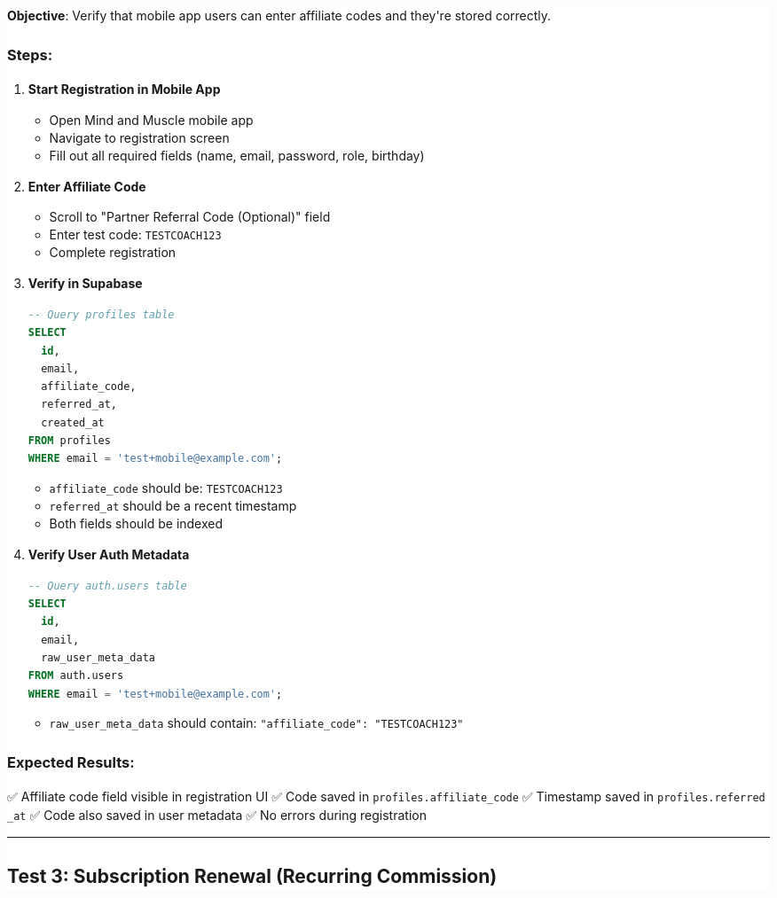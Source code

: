 **Objective**: Verify that mobile app users can enter affiliate codes and they're stored correctly.

### Steps:

1. **Start Registration in Mobile App**
   - Open Mind and Muscle mobile app
   - Navigate to registration screen
   - Fill out all required fields (name, email, password, role, birthday)

2. **Enter Affiliate Code**
   - Scroll to "Partner Referral Code (Optional)" field
   - Enter test code: `TESTCOACH123`
   - Complete registration

3. **Verify in Supabase**
   ```sql
   -- Query profiles table
   SELECT
     id,
     email,
     affiliate_code,
     referred_at,
     created_at
   FROM profiles
   WHERE email = 'test+mobile@example.com';
   ```
   - `affiliate_code` should be: `TESTCOACH123`
   - `referred_at` should be a recent timestamp
   - Both fields should be indexed

4. **Verify User Auth Metadata**
   ```sql
   -- Query auth.users table
   SELECT
     id,
     email,
     raw_user_meta_data
   FROM auth.users
   WHERE email = 'test+mobile@example.com';
   ```
   - `raw_user_meta_data` should contain: `"affiliate_code": "TESTCOACH123"`

### Expected Results:
✅ Affiliate code field visible in registration UI
✅ Code saved in `profiles.affiliate_code`
✅ Timestamp saved in `profiles.referred_at`
✅ Code also saved in user metadata
✅ No errors during registration

---

## Test 3: Subscription Renewal (Recurring Commission)
